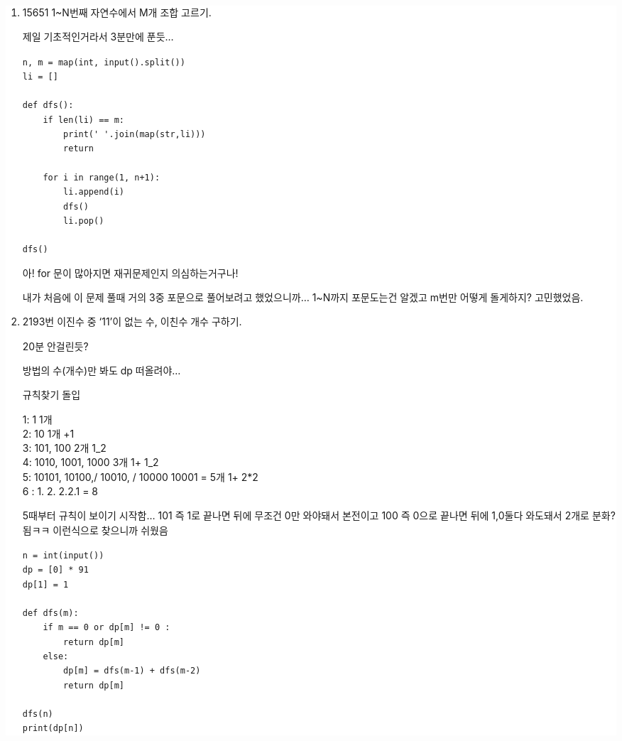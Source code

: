 1. 15651 1~N번째 자연수에서 M개 조합 고르기.
    
    제일 기초적인거라서 3분만에 푼듯…
    
    ```
    n, m = map(int, input().split())
    li = []
    
    def dfs():
        if len(li) == m:
            print(' '.join(map(str,li)))
            return
        
        for i in range(1, n+1):
            li.append(i)
            dfs()
            li.pop()
    
    dfs()
    ```
    
    아! for 문이 많아지면 재귀문제인지 의심하는거구나!
    
    내가 처음에 이 문제 풀때 거의 3중 포문으로 풀어보려고 했었으니까… 1~N까지 포문도는건 알겠고 m번만 어떻게 돌게하지? 고민했었음.
    
      
    
2. 2193번 이진수 중 ‘11’이 없는 수, 이친수 개수 구하기.
    
    20분 안걸린듯?
    
    방법의 수(개수)만 봐도 dp 떠올려야…
    
    규칙찾기 돌입
    
    1: 1 1개  
    2: 10 1개 +1  
    3: 101, 100 2개 1_2  
    4: 1010, 1001, 1000 3개 1+ 1_2  
    5: 10101, 10100,/ 10010, / 10000 10001 = 5개 1+ 2*2  
    6 : 1. 2. 2.2.1 = 8
    
    5때부터 규칙이 보이기 시작함… 101 즉 1로 끝나면 뒤에 무조건 0만 와야돼서 본전이고 100 즉 0으로 끝나면 뒤에 1,0둘다 와도돼서 2개로 분화?됨ㅋㅋ 이런식으로 찾으니까 쉬웠음
    
    ```
    n = int(input())
    dp = [0] * 91
    dp[1] = 1
    
    def dfs(m):
        if m == 0 or dp[m] != 0 :
            return dp[m]
        else:
            dp[m] = dfs(m-1) + dfs(m-2)
            return dp[m]
        
    dfs(n)
    print(dp[n])
    ```
    